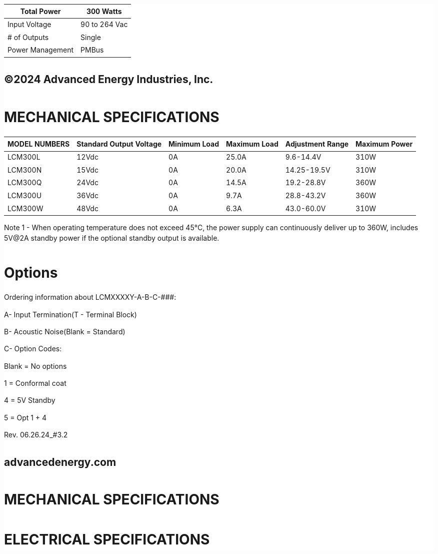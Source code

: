 |Total Power|300 Watts|
|---|---|
|Input Voltage|90 to 264 Vac|
|# of Outputs|Single|
|Power Management|PMBus|

©2024 Advanced Energy Industries, Inc.
---
# MECHANICAL SPECIFICATIONS

|MODEL NUMBERS|Standard Output Voltage|Minimum Load|Maximum Load|Adjustment Range|Maximum Power|
|---|---|---|---|---|---|
|LCM300L|12Vdc|0A|25.0A|9.6-14.4V|310W|
|LCM300N|15Vdc|0A|20.0A|14.25-19.5V|310W|
|LCM300Q|24Vdc|0A|14.5A|19.2-28.8V|360W|
|LCM300U|36Vdc|0A|9.7A|28.8-43.2V|360W|
|LCM300W|48Vdc|0A|6.3A|43.0-60.0V|310W|

Note 1 - When operating temperature does not exceed 45°C, the power supply can continuously deliver up to 360W, includes 5V@2A standby power if the optional standby output is available.

# Options

Ordering information about LCMXXXXY-A-B-C-###:

A- Input Termination(T - Terminal Block)

B- Acoustic Noise(Blank = Standard)

C- Option Codes:

Blank = No options

1 = Conformal coat

4 = 5V Standby

5 = Opt 1 + 4

Rev. 06.26.24_#3.2

advancedenergy.com
---
# MECHANICAL SPECIFICATIONS

# ELECTRICAL SPECIFICATIONS
